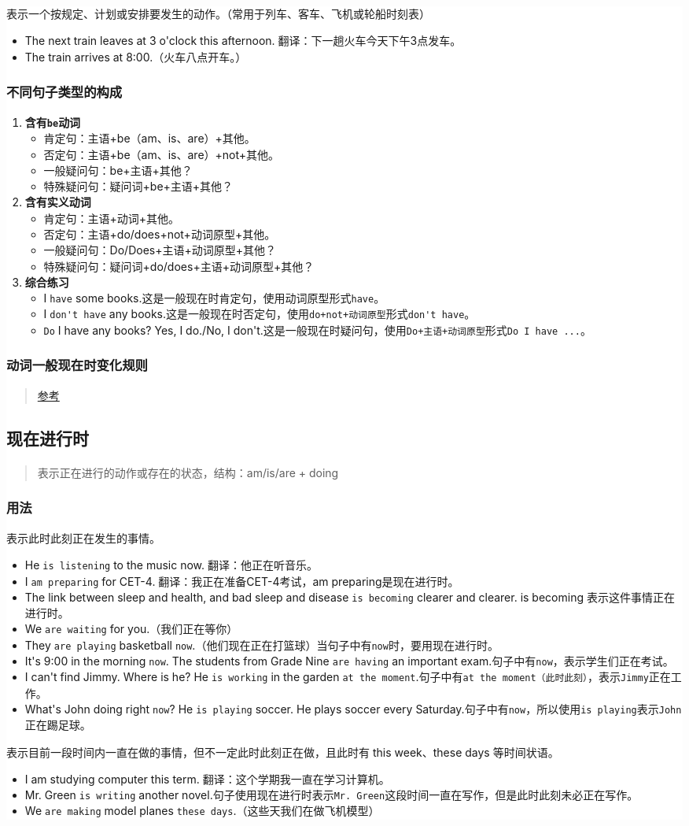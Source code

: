 表示一个按规定、计划或安排要发生的动作。（常用于列车、客车、飞机或轮船时刻表）

- The next train leaves at 3 o'clock this afternoon. 翻译：下一趟火车今天下午3点发车。
- The train arrives at 8:00.（火车八点开车。）

### 不同句子类型的构成

1. **含有`be`动词**
   - 肯定句：主语+be（am、is、are）+其他。
   - 否定句：主语+be（am、is、are）+not+其他。
   - 一般疑问句：be+主语+其他？
   - 特殊疑问句：疑问词+be+主语+其他？
2. **含有实义动词**
   - 肯定句：主语+动词+其他。
   - 否定句：主语+do/does+not+动词原型+其他。
   - 一般疑问句：Do/Does+主语+动词原型+其他？
   - 特殊疑问句：疑问词+do/does+主语+动词原型+其他？
3. **综合练习**
   - I `have` some books.这是一般现在时肯定句，使用动词原型形式`have`。
   - I `don't have` any books.这是一般现在时否定句，使用`do+not+动词原型`形式`don't have`。
   - `Do` I have any books? Yes, I do./No, I don't.这是一般现在时疑问句，使用`Do+主语+动词原型`形式`Do I have ...`。

### 动词一般现在时变化规则

> <a href='/英语学习/词性或词类.html#一般现在时变化规则' target='_blank'>参考</a>

## 现在进行时

> 表示正在进行的动作或存在的状态，结构：am/is/are + doing

### 用法

表示此时此刻正在发生的事情。

- He `is listening` to the music now. 翻译：他正在听音乐。
- I `am preparing` for CET-4. 翻译：我正在准备CET-4考试，am preparing是现在进行时。
- The link between sleep and health, and bad sleep and disease `is becoming` clearer and clearer. is becoming 表示这件事情正在进行时。
- We `are waiting` for you.（我们正在等你）
- They `are playing` basketball `now`.（他们现在正在打篮球）当句子中有`now`时，要用现在进行时。
- It's 9:00 in the morning `now`. The students from Grade Nine `are having` an important exam.句子中有`now`，表示学生们正在考试。
- I can't find Jimmy. Where is he? He `is working` in the garden `at the moment`.句子中有`at the moment（此时此刻）`，表示`Jimmy`正在工作。
- What's John doing right `now`? He `is playing` soccer. He plays soccer every Saturday.句子中有`now`，所以使用`is playing`表示`John`正在踢足球。

表示目前一段时间内一直在做的事情，但不一定此时此刻正在做，且此时有 this week、these days 等时间状语。

- I am studying computer this term. 翻译：这个学期我一直在学习计算机。
- Mr. Green `is writing` another novel.句子使用现在进行时表示`Mr. Green`这段时间一直在写作，但是此时此刻未必正在写作。
- We `are making` model planes `these days`.（这些天我们在做飞机模型）


